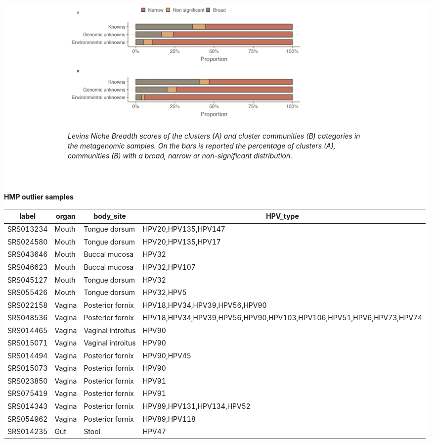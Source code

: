 <div class="img_container" style="width:70%; margin:2em auto;">

<img alt="NicheBreadth.png" src="/img/NicheBreadth.png" width="80%" height="" >

*Levins Niche Breadth scores of the clusters (A) and cluster communities (B) categories in the metagenomic samples. On the bars is reported the percentage of clusters (A), communities (B) with a broad, narrow or non-significant distribution.*

</div>

<br>

**HMP outlier samples**

| label     | organ  | body_site                   | HPV_type                                                                |
| --------- | ------ | --------------------------- | ----------------------------------------------------------------------- |
| SRS013234 | Mouth  | Tongue dorsum               | HPV20,HPV135,HPV147                                                     |
| SRS024580 | Mouth  | Tongue dorsum               | HPV20,HPV135,HPV17                                                      |
| SRS043646 | Mouth  | Buccal mucosa               | HPV32                                                                   |
| SRS046623 | Mouth  | Buccal mucosa               | HPV32,HPV107                                                            |
| SRS045127 | Mouth  | Tongue dorsum               | HPV32                                                                   |
| SRS055426 | Mouth  | Tongue dorsum               | HPV32,HPV5                                                              |
| SRS022158 | Vagina | Posterior fornix            | HPV18,HPV34,HPV39,HPV56,HPV90                                           |
| SRS048536 | Vagina | Posterior fornix            | HPV18,HPV34,HPV39,HPV56,HPV90,HPV103,HPV106,HPV51,HPV6,HPV73,HPV74      |
| SRS014465 | Vagina | Vaginal introitus           | HPV90                                                                   |
| SRS015071 | Vagina | Vaginal introitus           | HPV90                                                                   |
| SRS014494 | Vagina | Posterior fornix            | HPV90,HPV45                                                             |
| SRS015073 | Vagina | Posterior fornix            | HPV90                                                                   |
| SRS023850 | Vagina | Posterior fornix            | HPV91                                                                   |
| SRS075419 | Vagina | Posterior fornix            | HPV91                                                                   |
| SRS014343 | Vagina | Posterior fornix            | HPV89,HPV131,HPV134,HPV52                                               |
| SRS054962 | Vagina | Posterior fornix            | HPV89,HPV118                                                            |
| SRS014235 | Gut    | Stool                       | HPV47                                                                   |